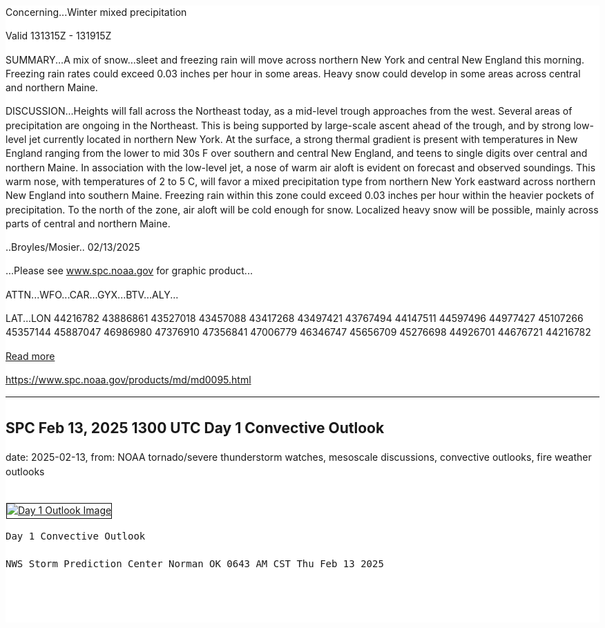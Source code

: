 Concerning...Winter mixed precipitation 

Valid 131315Z - 131915Z

SUMMARY...A mix of snow...sleet and freezing rain will move across
northern New York and central New England this morning. Freezing
rain rates could exceed 0.03 inches per hour in some areas. Heavy
snow could develop in some areas across central and northern Maine.

DISCUSSION...Heights will fall across the Northeast today, as a
mid-level trough approaches from the west. Several areas of
precipitation are ongoing in the Northeast. This is being supported
by large-scale ascent ahead of the trough, and by strong low-level
jet currently located in northern New York. At the surface, a strong
thermal gradient is present with temperatures in New England ranging
from the lower to mid 30s F over southern and central New England,
and teens to single digits over central and northern Maine. In
association with the low-level jet, a nose of warm air aloft is
evident on forecast and observed soundings. This warm nose, with
temperatures of 2 to 5 C, will favor a mixed precipitation type from
northern New York eastward across northern New England into southern
Maine. Freezing rain within this zone could exceed 0.03 inches per
hour within the heavier pockets of precipitation. To the north of
the zone, air aloft will be cold enough for snow. Localized heavy
snow will be possible, mainly across parts of central and northern
Maine.

..Broyles/Mosier.. 02/13/2025

...Please see www.spc.noaa.gov for graphic product...

ATTN...WFO...CAR...GYX...BTV...ALY...

LAT...LON   44216782 43886861 43527018 43457088 43417268 43497421
            43767494 44147511 44597496 44977427 45107266 45357144
            45887047 46986980 47376910 47356841 47006779 46346747
            45656709 45276698 44926701 44676721 44216782 

</pre>
<a href="https://www.spc.noaa.gov/products/md/md0095.html">Read more</a>
 

<br> 

<https://www.spc.noaa.gov/products/md/md0095.html>

---

## SPC Feb 13, 2025 1300 UTC Day 1 Convective Outlook

date: 2025-02-13, from: NOAA tornado/severe thunderstorm watches, mesoscale discussions, convective outlooks, fire weather outlooks

<br /><a href="https://www.spc.noaa.gov/products/outlook/day1otlk.html"><img src="https://www.spc.noaa.gov/products/outlook/day1otlk.gif" border="1" alt="Day 1 Outlook Image" hspace="1" vspace="1" width="815" height="555" align="center" /></a><pre>
Day 1 Convective Outlook  
NWS Storm Prediction Center Norman OK
0643 AM CST Thu Feb 13 2025
